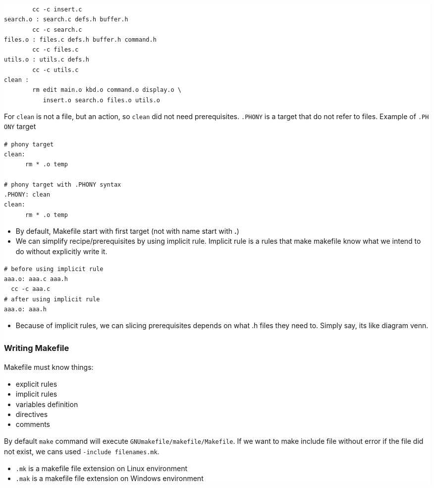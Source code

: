 ```
        cc -c insert.c
search.o : search.c defs.h buffer.h
        cc -c search.c
files.o : files.c defs.h buffer.h command.h
        cc -c files.c
utils.o : utils.c defs.h
        cc -c utils.c
clean :
        rm edit main.o kbd.o command.o display.o \
           insert.o search.o files.o utils.o
```

For ```clean``` is not a file, but an action, so ```clean``` did not need prerequisites. ```.PHONY``` is a target that do not refer to files. Example of ```.PHONY``` target

```
# phony target
clean:
      rm * .o temp

# phony target with .PHONY syntax
.PHONY: clean
clean:
      rm * .o temp
```

- By default, Makefile start with first target (not with name start with **.**)  
- We can simplify recipe/prerequisites by using implicit rule. Implicit rule is a rules that make makefile know what we intend to do without explicitly write it.

```
# before using implicit rule
aaa.o: aaa.c aaa.h
  cc -c aaa.c
# after using implicit rule
aaa.o: aaa.h
```

- Because of implicit rules, we can slicing prerequisites depends on what .h files they need to. Simply say, its like diagram venn.

### Writing Makefile
Makefile must know things:
* explicit rules
* implicit rules
* variables definition
* directives
* comments

By default ```make``` command will execute ```GNUmakefile/makefile/Makefile```. If we want to make include file without error if the file did not exist, we cans used ```-include filenames.mk```.
- ```.mk``` is a makefile file extension on Linux environment
- ```.mak``` is a makefile file extension on Windows environment
